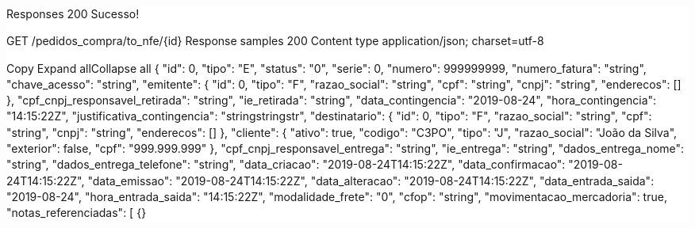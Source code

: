 Responses
200 Sucesso!

GET
/pedidos_compra/to_nfe/{id}
Response samples
200
Content type
application/json; charset=utf-8

Copy
Expand allCollapse all
{
"id": 0,
"tipo": "E",
"status": "0",
"serie": 0,
"numero": 999999999,
"numero_fatura": "string",
"chave_acesso": "string",
"emitente": {
"id": 0,
"tipo": "F",
"razao_social": "string",
"cpf": "string",
"cnpj": "string",
"enderecos": []
},
"cpf_cnpj_responsavel_retirada": "string",
"ie_retirada": "string",
"data_contingencia": "2019-08-24",
"hora_contingencia": "14:15:22Z",
"justificativa_contingencia": "stringstringstr",
"destinatario": {
"id": 0,
"tipo": "F",
"razao_social": "string",
"cpf": "string",
"cnpj": "string",
"enderecos": []
},
"cliente": {
"ativo": true,
"codigo": "C3PO",
"tipo": "J",
"razao_social": "João da Silva",
"exterior": false,
"cpf": "999.999.999"
},
"cpf_cnpj_responsavel_entrega": "string",
"ie_entrega": "string",
"dados_entrega_nome": "string",
"dados_entrega_telefone": "string",
"data_criacao": "2019-08-24T14:15:22Z",
"data_confirmacao": "2019-08-24T14:15:22Z",
"data_emissao": "2019-08-24T14:15:22Z",
"data_alteracao": "2019-08-24T14:15:22Z",
"data_entrada_saida": "2019-08-24",
"hora_entrada_saida": "14:15:22Z",
"modalidade_frete": "0",
"cfop": "string",
"movimentacao_mercadoria": true,
"notas_referenciadas": [
{}